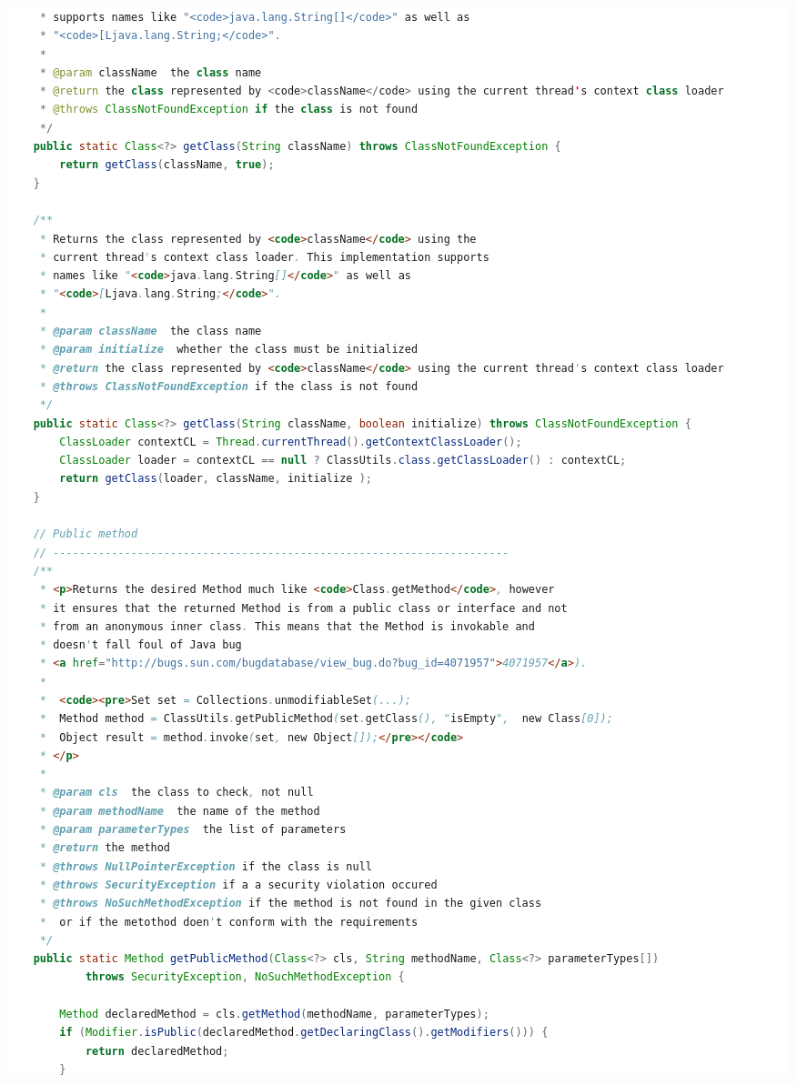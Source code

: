 ```java
     * supports names like "<code>java.lang.String[]</code>" as well as
     * "<code>[Ljava.lang.String;</code>".
     *
     * @param className  the class name
     * @return the class represented by <code>className</code> using the current thread's context class loader
     * @throws ClassNotFoundException if the class is not found
     */
    public static Class<?> getClass(String className) throws ClassNotFoundException {
        return getClass(className, true);
    }

    /**
     * Returns the class represented by <code>className</code> using the
     * current thread's context class loader. This implementation supports
     * names like "<code>java.lang.String[]</code>" as well as
     * "<code>[Ljava.lang.String;</code>".
     *
     * @param className  the class name
     * @param initialize  whether the class must be initialized
     * @return the class represented by <code>className</code> using the current thread's context class loader
     * @throws ClassNotFoundException if the class is not found
     */
    public static Class<?> getClass(String className, boolean initialize) throws ClassNotFoundException {
        ClassLoader contextCL = Thread.currentThread().getContextClassLoader();
        ClassLoader loader = contextCL == null ? ClassUtils.class.getClassLoader() : contextCL;
        return getClass(loader, className, initialize );
    }

    // Public method
    // ----------------------------------------------------------------------
    /**
     * <p>Returns the desired Method much like <code>Class.getMethod</code>, however
     * it ensures that the returned Method is from a public class or interface and not
     * from an anonymous inner class. This means that the Method is invokable and
     * doesn't fall foul of Java bug
     * <a href="http://bugs.sun.com/bugdatabase/view_bug.do?bug_id=4071957">4071957</a>).
     *
     *  <code><pre>Set set = Collections.unmodifiableSet(...);
     *  Method method = ClassUtils.getPublicMethod(set.getClass(), "isEmpty",  new Class[0]);
     *  Object result = method.invoke(set, new Object[]);</pre></code>
     * </p>
     *
     * @param cls  the class to check, not null
     * @param methodName  the name of the method
     * @param parameterTypes  the list of parameters
     * @return the method
     * @throws NullPointerException if the class is null
     * @throws SecurityException if a a security violation occured
     * @throws NoSuchMethodException if the method is not found in the given class
     *  or if the metothod doen't conform with the requirements
     */
    public static Method getPublicMethod(Class<?> cls, String methodName, Class<?> parameterTypes[])
            throws SecurityException, NoSuchMethodException {

        Method declaredMethod = cls.getMethod(methodName, parameterTypes);
        if (Modifier.isPublic(declaredMethod.getDeclaringClass().getModifiers())) {
            return declaredMethod;
        }

```